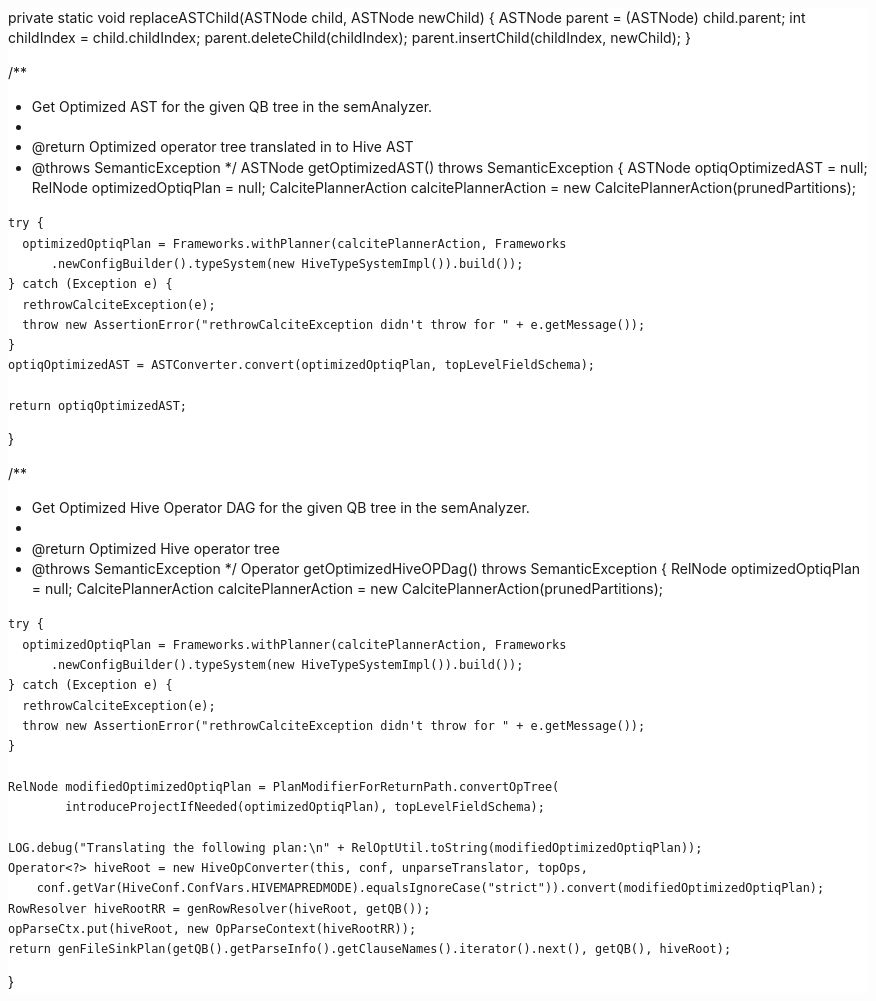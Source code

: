   private static void replaceASTChild(ASTNode child, ASTNode newChild) {
    ASTNode parent = (ASTNode) child.parent;
    int childIndex = child.childIndex;
    parent.deleteChild(childIndex);
    parent.insertChild(childIndex, newChild);
  }

  /**
   * Get Optimized AST for the given QB tree in the semAnalyzer.
   *
   * @return Optimized operator tree translated in to Hive AST
   * @throws SemanticException
   */
  ASTNode getOptimizedAST() throws SemanticException {
    ASTNode optiqOptimizedAST = null;
    RelNode optimizedOptiqPlan = null;
    CalcitePlannerAction calcitePlannerAction = new CalcitePlannerAction(prunedPartitions);

    try {
      optimizedOptiqPlan = Frameworks.withPlanner(calcitePlannerAction, Frameworks
          .newConfigBuilder().typeSystem(new HiveTypeSystemImpl()).build());
    } catch (Exception e) {
      rethrowCalciteException(e);
      throw new AssertionError("rethrowCalciteException didn't throw for " + e.getMessage());
    }
    optiqOptimizedAST = ASTConverter.convert(optimizedOptiqPlan, topLevelFieldSchema);

    return optiqOptimizedAST;
  }

  /**
   * Get Optimized Hive Operator DAG for the given QB tree in the semAnalyzer.
   *
   * @return Optimized Hive operator tree
   * @throws SemanticException
   */
  Operator getOptimizedHiveOPDag() throws SemanticException {
    RelNode optimizedOptiqPlan = null;
    CalcitePlannerAction calcitePlannerAction = new CalcitePlannerAction(prunedPartitions);

    try {
      optimizedOptiqPlan = Frameworks.withPlanner(calcitePlannerAction, Frameworks
          .newConfigBuilder().typeSystem(new HiveTypeSystemImpl()).build());
    } catch (Exception e) {
      rethrowCalciteException(e);
      throw new AssertionError("rethrowCalciteException didn't throw for " + e.getMessage());
    }

    RelNode modifiedOptimizedOptiqPlan = PlanModifierForReturnPath.convertOpTree(
            introduceProjectIfNeeded(optimizedOptiqPlan), topLevelFieldSchema);

    LOG.debug("Translating the following plan:\n" + RelOptUtil.toString(modifiedOptimizedOptiqPlan));
    Operator<?> hiveRoot = new HiveOpConverter(this, conf, unparseTranslator, topOps,
        conf.getVar(HiveConf.ConfVars.HIVEMAPREDMODE).equalsIgnoreCase("strict")).convert(modifiedOptimizedOptiqPlan);
    RowResolver hiveRootRR = genRowResolver(hiveRoot, getQB());
    opParseCtx.put(hiveRoot, new OpParseContext(hiveRootRR));
    return genFileSinkPlan(getQB().getParseInfo().getClauseNames().iterator().next(), getQB(), hiveRoot);
  }
